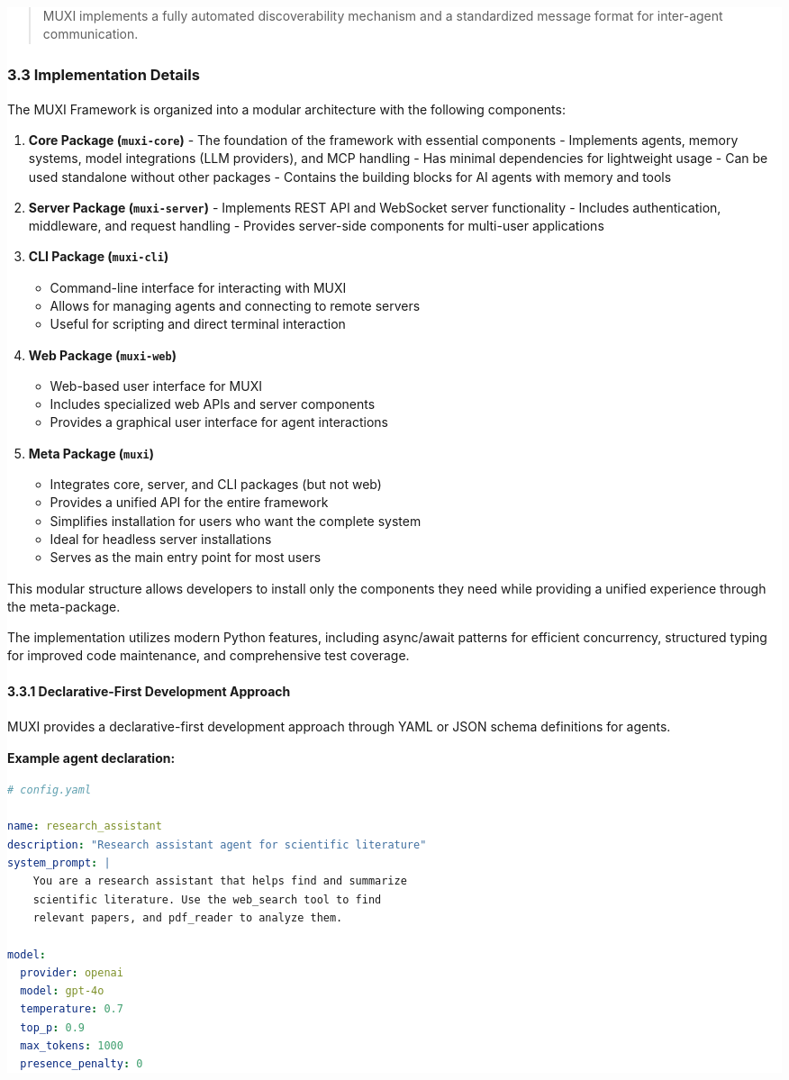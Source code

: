 
> MUXI implements a fully automated discoverability mechanism and a standardized message format for inter-agent communication.


###   3.3 Implementation Details

The MUXI Framework is organized into a modular architecture with the following components:

1.   **Core Package (`muxi-core`)**
	-   The foundation of the framework with essential components
	-   Implements agents, memory systems, model integrations (LLM
	    providers), and MCP handling
	-   Has minimal dependencies for lightweight usage
	-   Can be used standalone without other packages
	-   Contains the building blocks for AI agents with memory and tools

2.   **Server Package (`muxi-server`)**
	-   Implements REST API and WebSocket server functionality
	-   Includes authentication, middleware, and request handling
	-   Provides server-side components for multi-user applications

3. **CLI Package (`muxi-cli`)**
	-   Command-line interface for interacting with MUXI
	-   Allows for managing agents and connecting to remote servers
	-   Useful for scripting and direct terminal interaction

4. **Web Package (`muxi-web`)**
	-   Web-based user interface for MUXI
	-   Includes specialized web APIs and server components
	-   Provides a graphical user interface for agent interactions

5. **Meta Package (`muxi`)**
	-   Integrates core, server, and CLI packages (but not web)
	-   Provides a unified API for the entire framework
	-   Simplifies installation for users who want the complete system
	-   Ideal for headless server installations
	-   Serves as the main entry point for most users

This modular structure allows developers to install only the components they need while providing a unified experience through the meta-package.

The implementation utilizes modern Python features, including async/await patterns for efficient concurrency, structured typing for improved code maintenance, and comprehensive test coverage.

#### 3.3.1 Declarative-First Development Approach

MUXI provides a declarative-first development approach through YAML or JSON schema definitions for agents.

**Example agent declaration:**

```yaml
# config.yaml

name: research_assistant
description: "Research assistant agent for scientific literature"
system_prompt: |
    You are a research assistant that helps find and summarize
    scientific literature. Use the web_search tool to find
    relevant papers, and pdf_reader to analyze them.

model:
  provider: openai
  model: gpt-4o
  temperature: 0.7
  top_p: 0.9
  max_tokens: 1000
  presence_penalty: 0
```